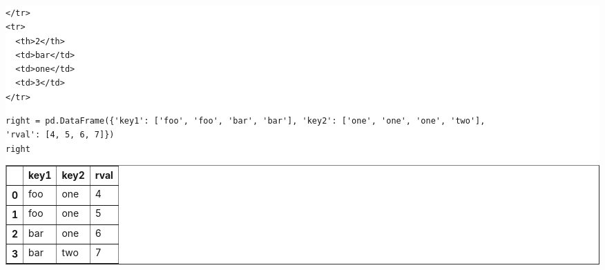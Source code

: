     </tr>
    <tr>
      <th>2</th>
      <td>bar</td>
      <td>one</td>
      <td>3</td>
    </tr>
  </tbody>
</table>
</div>




    right = pd.DataFrame({'key1': ['foo', 'foo', 'bar', 'bar'], 'key2': ['one', 'one', 'one', 'two'],
    'rval': [4, 5, 6, 7]})
    right




<div>
<table border="1" class="dataframe">
  <thead>
    <tr style="text-align: right;">
      <th></th>
      <th>key1</th>
      <th>key2</th>
      <th>rval</th>
    </tr>
  </thead>
  <tbody>
    <tr>
      <th>0</th>
      <td>foo</td>
      <td>one</td>
      <td>4</td>
    </tr>
    <tr>
      <th>1</th>
      <td>foo</td>
      <td>one</td>
      <td>5</td>
    </tr>
    <tr>
      <th>2</th>
      <td>bar</td>
      <td>one</td>
      <td>6</td>
    </tr>
    <tr>
      <th>3</th>
      <td>bar</td>
      <td>two</td>
      <td>7</td>
    </tr>
  </tbody>
</table>
</div>
